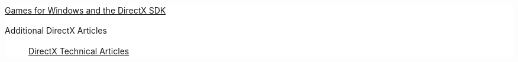 [Games for Windows and the DirectX SDK](https://walbourn.github.io/)

</dd> <dt>

<span id="Additional_DirectX_Articles"></span><span id="additional_directx_articles"></span><span id="ADDITIONAL_DIRECTX_ARTICLES"></span>Additional DirectX Articles
</dt> <dd>

[DirectX Technical Articles](./dx9-technical-articles.md)

</dd> </dl>

 

